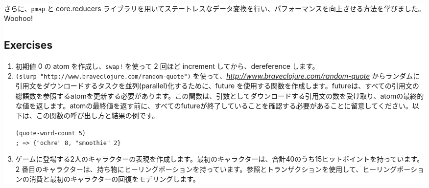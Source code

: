 さらに、`pmap` と core.reducers ライブラリを用いてステートレスなデータ変換を行い、パフォーマンスを向上させる方法を学びました。Woohoo!

## Exercises

1.  初期値 0 の atom を作成し、`swap!` を使って 2 回ほど increment してから、dereference します。
2. `(slurp "http://www.braveclojure.com/random-quote")` を使って、*<http://www.braveclojure.com/random-quote>* からランダムに引用文をダウンロードするタスクを並列(parallel)化するために、future を使用する関数を作成します。futureは、すべての引用文の総語数を参照するatomを更新する必要があります。この関数は、引数としてダウンロードする引用文の数を受け取り、atomの最終的な値を返します。atomの最終値を返す前に、すべてのfutureが終了していることを確認する必要があることに留意してください。以下は、この関数の呼び出し方と結果の例です。
    ```
    (quote-word-count 5)
    ; => {"ochre" 8, "smoothie" 2}
    ```
3.  ゲームに登場する2人のキャラクターの表現を作成します。最初のキャラクターは、合計40のうち15ヒットポイントを持っています。2 番目のキャラクターは、持ち物にヒーリングポーションを持っています。参照とトランザクションを使用して、ヒーリングポーションの消費と最初のキャラクターの回復をモデリングします。

